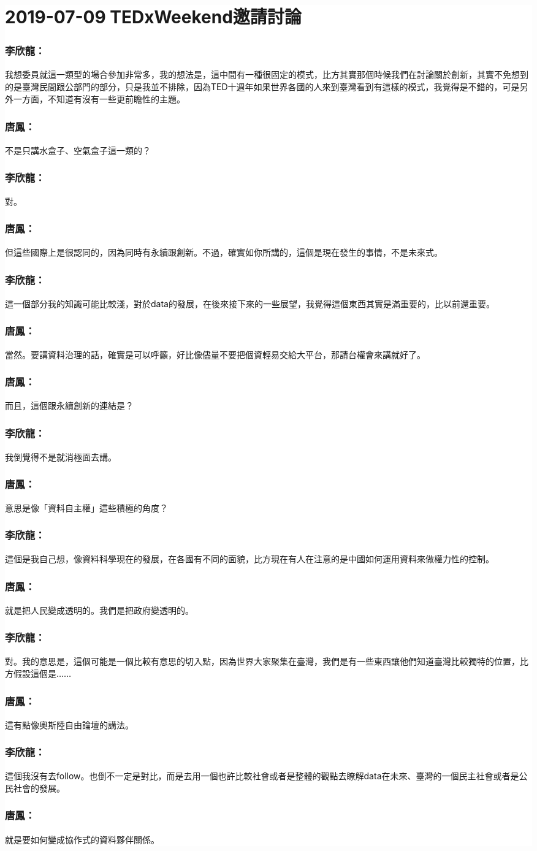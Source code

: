 # 2019-07-09 TEDxWeekend邀請討論

### 李欣龍：
我想委員就這一類型的場合參加非常多，我的想法是，這中間有一種很固定的模式，比方其實那個時候我們在討論關於創新，其實不免想到的是臺灣民間跟公部門的部分，只是我並不排除，因為TED十週年如果世界各國的人來到臺灣看到有這樣的模式，我覺得是不錯的，可是另外一方面，不知道有沒有一些更前瞻性的主題。

### 唐鳳：
不是只講水盒子、空氣盒子這一類的？

### 李欣龍：
對。

### 唐鳳：
但這些國際上是很認同的，因為同時有永續跟創新。不過，確實如你所講的，這個是現在發生的事情，不是未來式。

### 李欣龍：
這一個部分我的知識可能比較淺，對於data的發展，在後來接下來的一些展望，我覺得這個東西其實是滿重要的，比以前還重要。

### 唐鳳：
當然。要講資料治理的話，確實是可以呼籲，好比像儘量不要把個資輕易交給大平台，那請台權會來講就好了。

### 唐鳳：
而且，這個跟永續創新的連結是？

### 李欣龍：
我倒覺得不是就消極面去講。

### 唐鳳：
意思是像「資料自主權」這些積極的角度？

### 李欣龍：
這個是我自己想，像資料科學現在的發展，在各國有不同的面貌，比方現在有人在注意的是中國如何運用資料來做權力性的控制。

### 唐鳳：
就是把人民變成透明的。我們是把政府變透明的。

### 李欣龍：
對。我的意思是，這個可能是一個比較有意思的切入點，因為世界大家聚集在臺灣，我們是有一些東西讓他們知道臺灣比較獨特的位置，比方假設這個是……

### 唐鳳：
這有點像奧斯陸自由論壇的講法。

### 李欣龍：
這個我沒有去follow。也倒不一定是對比，而是去用一個也許比較社會或者是整體的觀點去瞭解data在未來、臺灣的一個民主社會或者是公民社會的發展。

### 唐鳳：
就是要如何變成協作式的資料夥伴關係。
